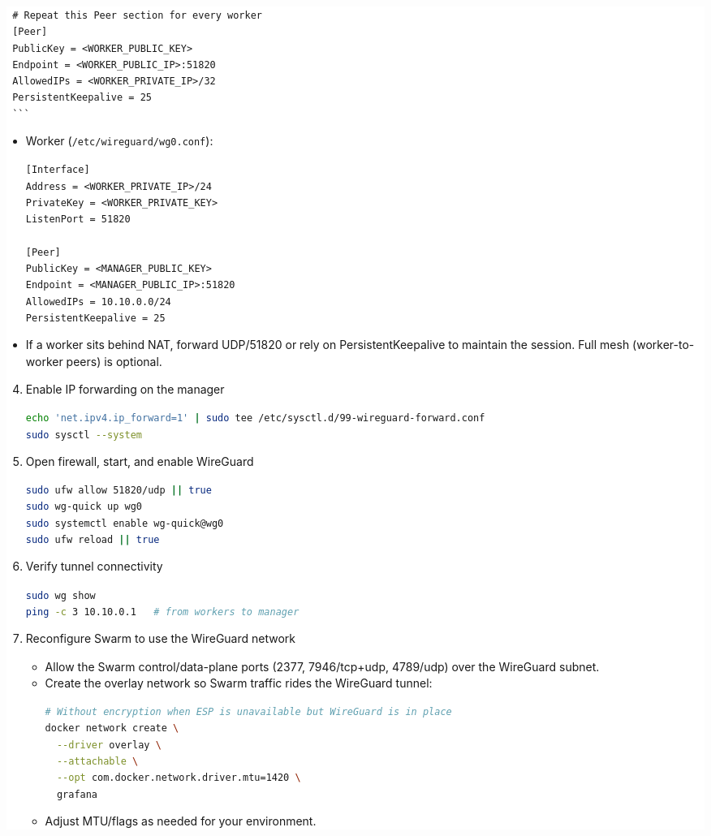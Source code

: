      # Repeat this Peer section for every worker
     [Peer]
     PublicKey = <WORKER_PUBLIC_KEY>
     Endpoint = <WORKER_PUBLIC_IP>:51820
     AllowedIPs = <WORKER_PRIVATE_IP>/32
     PersistentKeepalive = 25
     ```
   - Worker (`/etc/wireguard/wg0.conf`):
     ```
     [Interface]
     Address = <WORKER_PRIVATE_IP>/24
     PrivateKey = <WORKER_PRIVATE_KEY>
     ListenPort = 51820

     [Peer]
     PublicKey = <MANAGER_PUBLIC_KEY>
     Endpoint = <MANAGER_PUBLIC_IP>:51820
     AllowedIPs = 10.10.0.0/24
     PersistentKeepalive = 25
     ```
   - If a worker sits behind NAT, forward UDP/51820 or rely on PersistentKeepalive to maintain the session. Full mesh (worker-to-worker peers) is optional.

4. Enable IP forwarding on the manager
   ```bash
   echo 'net.ipv4.ip_forward=1' | sudo tee /etc/sysctl.d/99-wireguard-forward.conf
   sudo sysctl --system
   ```

5. Open firewall, start, and enable WireGuard
   ```bash
   sudo ufw allow 51820/udp || true
   sudo wg-quick up wg0
   sudo systemctl enable wg-quick@wg0
   sudo ufw reload || true
   ```

6. Verify tunnel connectivity
   ```bash
   sudo wg show
   ping -c 3 10.10.0.1   # from workers to manager
   ```

7. Reconfigure Swarm to use the WireGuard network
   - Allow the Swarm control/data-plane ports (2377, 7946/tcp+udp, 4789/udp) over the WireGuard subnet.
   - Create the overlay network so Swarm traffic rides the WireGuard tunnel:
     ```bash
     # Without encryption when ESP is unavailable but WireGuard is in place
     docker network create \
       --driver overlay \
       --attachable \
       --opt com.docker.network.driver.mtu=1420 \
       grafana
     ```
   - Adjust MTU/flags as needed for your environment.
